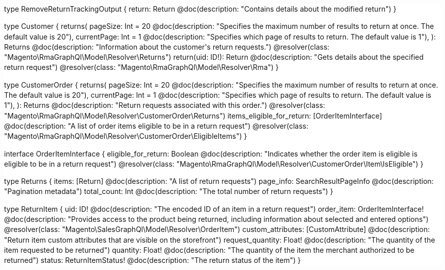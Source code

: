 type RemoveReturnTrackingOutput {
    return: Return @doc(description: "Contains details about the modified return")
}

type Customer {
    returns(
        pageSize: Int = 20 @doc(description: "Specifies the maximum number of results to return at once. The default value is 20"),
        currentPage: Int = 1 @doc(description: "Specifies which page of results to return. The default value is 1"),
    ): Returns @doc(description: "Information about the customer's return requests.") @resolver(class: "Magento\\RmaGraphQl\\Model\\Resolver\\Returns")
    return(uid: ID!): Return @doc(description: "Gets details about the specified return request") @resolver(class: "Magento\\RmaGraphQl\\Model\\Resolver\\Rma")
}

type CustomerOrder {
    returns(
        pageSize: Int = 20 @doc(description: "Specifies the maximum number of results to return at once. The default value is 20"),
        currentPage: Int = 1 @doc(description: "Specifies which page of results to return. The default value is 1"),
    ): Returns @doc(description: "Return requests associated with this order.") @resolver(class: "Magento\\RmaGraphQl\\Model\\Resolver\\CustomerOrder\\Returns")
    items_eligible_for_return: [OrderItemInterface] @doc(description: "A list of order items eligible to be in a return request") @resolver(class: "Magento\\RmaGraphQl\\Model\\Resolver\\CustomerOrder\\EligibleItems")
}

interface OrderItemInterface {
    eligible_for_return: Boolean @doc(description: "Indicates whether the order item is eligible is eligible to be in a return request") @resolver(class: "Magento\\RmaGraphQl\\Model\\Resolver\\CustomerOrder\\Item\\IsEligible")
}

type Returns {
    items: [Return] @doc(description: "A list of return requests")
    page_info: SearchResultPageInfo @doc(description: "Pagination metadata")
    total_count: Int @doc(description: "The total number of return requests")
}



type ReturnItem {
    uid: ID! @doc(description: "The encoded ID of an item in a return request")
    order_item: OrderItemInterface! @doc(description: "Provides access to the product being returned, including information about selected and entered options") @resolver(class: "Magento\\SalesGraphQl\\Model\\Resolver\\OrderItem")
    custom_attributes: [CustomAttribute] @doc(description: "Return item custom attributes that are visible on the storefront")
    request_quantity: Float! @doc(description: "The quantity of the item requested to be returned")
    quantity: Float! @doc(description: "The quantity of the item the merchant authorized to be returned")
    status: ReturnItemStatus! @doc(description: "The return status of the item")
}
